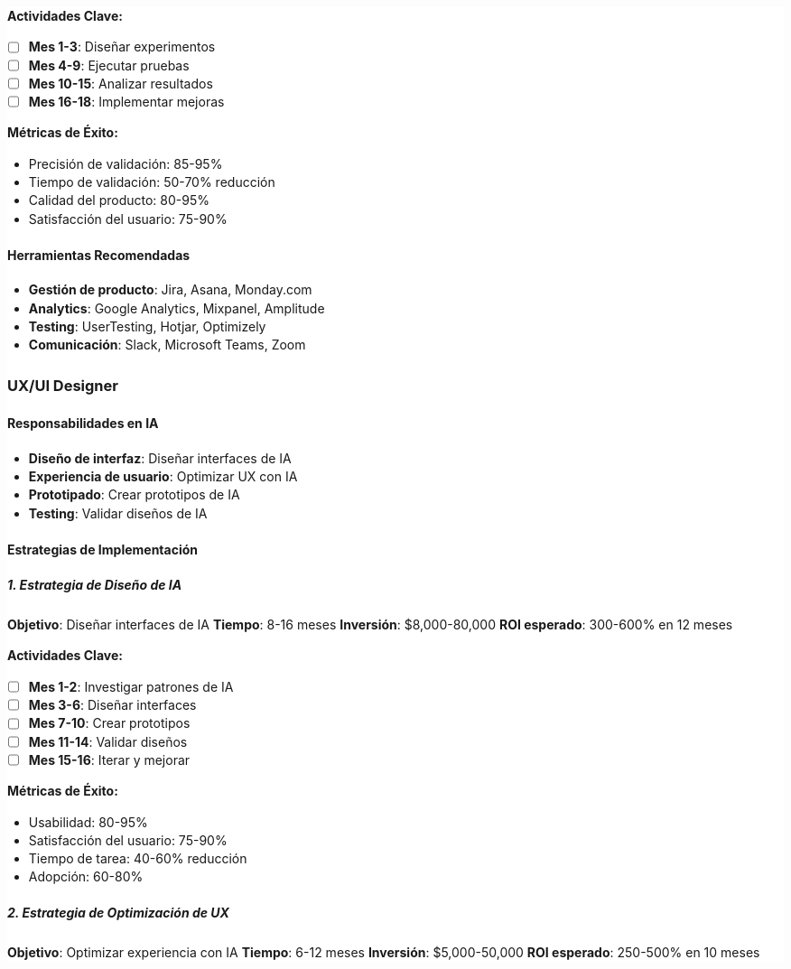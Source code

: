 **Actividades Clave:**
- [ ] **Mes 1-3**: Diseñar experimentos
- [ ] **Mes 4-9**: Ejecutar pruebas
- [ ] **Mes 10-15**: Analizar resultados
- [ ] **Mes 16-18**: Implementar mejoras

**Métricas de Éxito:**
- Precisión de validación: 85-95%
- Tiempo de validación: 50-70% reducción
- Calidad del producto: 80-95%
- Satisfacción del usuario: 75-90%

#### **Herramientas Recomendadas**
- **Gestión de producto**: Jira, Asana, Monday.com
- **Analytics**: Google Analytics, Mixpanel, Amplitude
- **Testing**: UserTesting, Hotjar, Optimizely
- **Comunicación**: Slack, Microsoft Teams, Zoom

### **UX/UI Designer**

#### **Responsabilidades en IA**
- **Diseño de interfaz**: Diseñar interfaces de IA
- **Experiencia de usuario**: Optimizar UX con IA
- **Prototipado**: Crear prototipos de IA
- **Testing**: Validar diseños de IA

#### **Estrategias de Implementación**

##### **1. Estrategia de Diseño de IA**
**Objetivo**: Diseñar interfaces de IA
**Tiempo**: 8-16 meses
**Inversión**: $8,000-80,000
**ROI esperado**: 300-600% en 12 meses

**Actividades Clave:**
- [ ] **Mes 1-2**: Investigar patrones de IA
- [ ] **Mes 3-6**: Diseñar interfaces
- [ ] **Mes 7-10**: Crear prototipos
- [ ] **Mes 11-14**: Validar diseños
- [ ] **Mes 15-16**: Iterar y mejorar

**Métricas de Éxito:**
- Usabilidad: 80-95%
- Satisfacción del usuario: 75-90%
- Tiempo de tarea: 40-60% reducción
- Adopción: 60-80%

##### **2. Estrategia de Optimización de UX**
**Objetivo**: Optimizar experiencia con IA
**Tiempo**: 6-12 meses
**Inversión**: $5,000-50,000
**ROI esperado**: 250-500% en 10 meses
